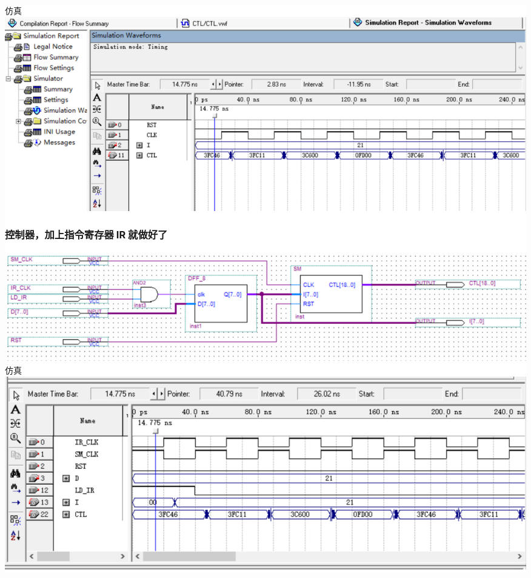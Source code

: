 仿真
![alt text](image-22.png)

### 控制器，加上指令寄存器 IR 就做好了

![alt text](image-23.png)
仿真
![alt text](image-24.png)
